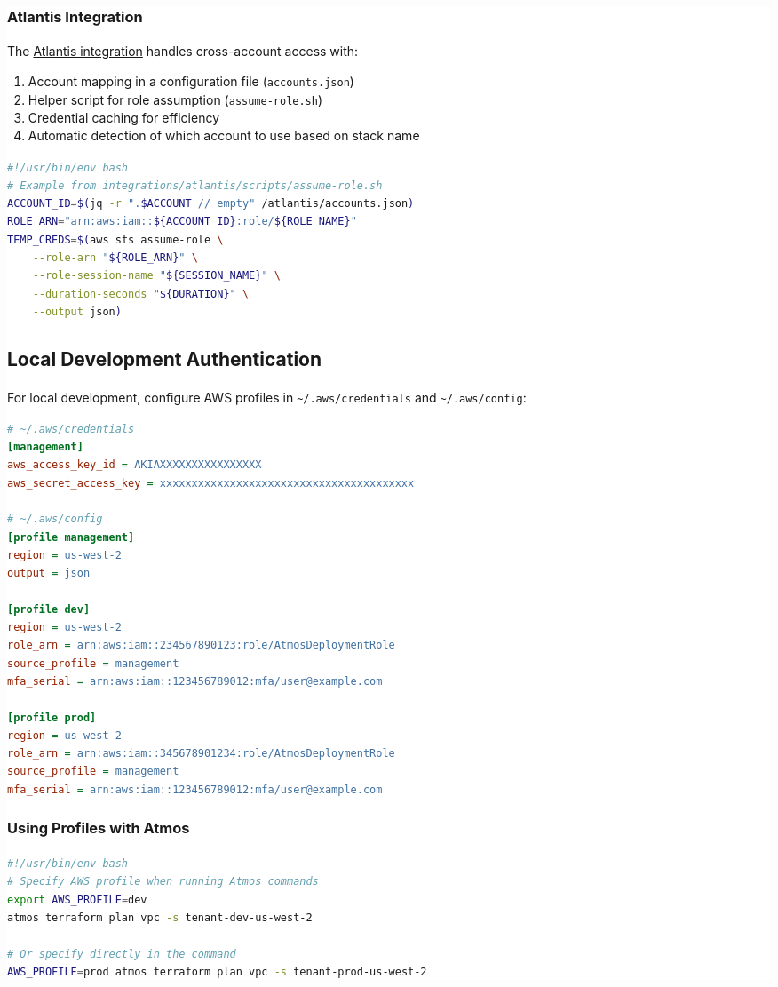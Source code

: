 ### Atlantis Integration

The [Atlantis integration](../integrations/atlantis/README.md) handles cross-account access with:

1. Account mapping in a configuration file (`accounts.json`)
2. Helper script for role assumption (`assume-role.sh`)
3. Credential caching for efficiency
4. Automatic detection of which account to use based on stack name

```bash
#!/usr/bin/env bash
# Example from integrations/atlantis/scripts/assume-role.sh
ACCOUNT_ID=$(jq -r ".$ACCOUNT // empty" /atlantis/accounts.json)
ROLE_ARN="arn:aws:iam::${ACCOUNT_ID}:role/${ROLE_NAME}"
TEMP_CREDS=$(aws sts assume-role \
    --role-arn "${ROLE_ARN}" \
    --role-session-name "${SESSION_NAME}" \
    --duration-seconds "${DURATION}" \
    --output json)
```

## Local Development Authentication

For local development, configure AWS profiles in `~/.aws/credentials` and `~/.aws/config`:

```ini
# ~/.aws/credentials
[management]
aws_access_key_id = AKIAXXXXXXXXXXXXXXXX
aws_secret_access_key = xxxxxxxxxxxxxxxxxxxxxxxxxxxxxxxxxxxxxxxx

# ~/.aws/config
[profile management]
region = us-west-2
output = json

[profile dev]
region = us-west-2
role_arn = arn:aws:iam::234567890123:role/AtmosDeploymentRole
source_profile = management
mfa_serial = arn:aws:iam::123456789012:mfa/user@example.com

[profile prod]
region = us-west-2
role_arn = arn:aws:iam::345678901234:role/AtmosDeploymentRole
source_profile = management
mfa_serial = arn:aws:iam::123456789012:mfa/user@example.com
```

### Using Profiles with Atmos

```bash
#!/usr/bin/env bash
# Specify AWS profile when running Atmos commands
export AWS_PROFILE=dev
atmos terraform plan vpc -s tenant-dev-us-west-2

# Or specify directly in the command
AWS_PROFILE=prod atmos terraform plan vpc -s tenant-prod-us-west-2
```
